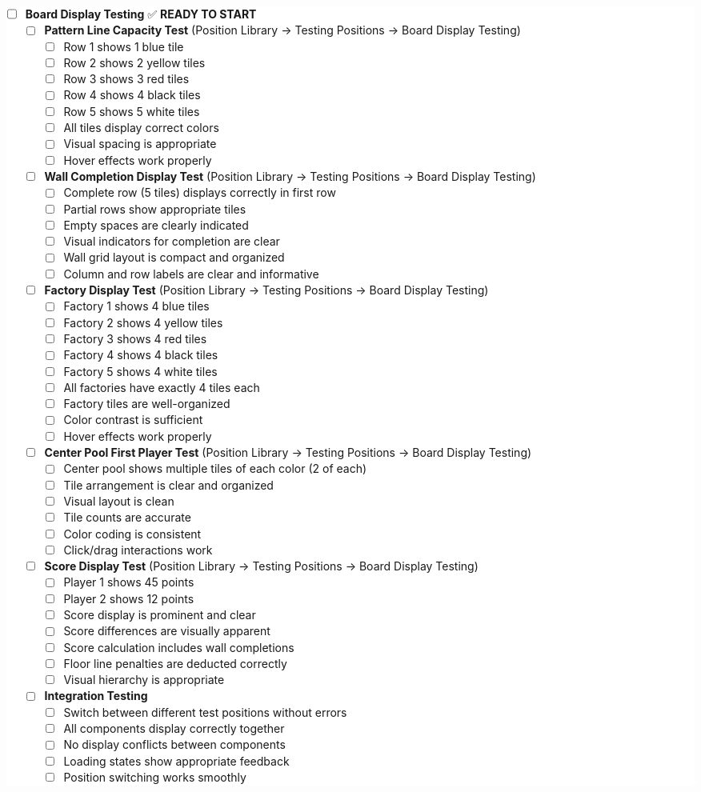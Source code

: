 - [ ] **Board Display Testing** ✅ **READY TO START**
  - [ ] **Pattern Line Capacity Test** (Position Library → Testing Positions → Board Display Testing)
    - [ ] Row 1 shows 1 blue tile
    - [ ] Row 2 shows 2 yellow tiles  
    - [ ] Row 3 shows 3 red tiles
    - [ ] Row 4 shows 4 black tiles
    - [ ] Row 5 shows 5 white tiles
    - [ ] All tiles display correct colors
    - [ ] Visual spacing is appropriate
    - [ ] Hover effects work properly

  - [ ] **Wall Completion Display Test** (Position Library → Testing Positions → Board Display Testing)
    - [ ] Complete row (5 tiles) displays correctly in first row
    - [ ] Partial rows show appropriate tiles
    - [ ] Empty spaces are clearly indicated
    - [ ] Visual indicators for completion are clear
    - [ ] Wall grid layout is compact and organized
    - [ ] Column and row labels are clear and informative

  - [ ] **Factory Display Test** (Position Library → Testing Positions → Board Display Testing)
    - [ ] Factory 1 shows 4 blue tiles
    - [ ] Factory 2 shows 4 yellow tiles
    - [ ] Factory 3 shows 4 red tiles
    - [ ] Factory 4 shows 4 black tiles
    - [ ] Factory 5 shows 4 white tiles
    - [ ] All factories have exactly 4 tiles each
    - [ ] Factory tiles are well-organized
    - [ ] Color contrast is sufficient
    - [ ] Hover effects work properly

  - [ ] **Center Pool First Player Test** (Position Library → Testing Positions → Board Display Testing)
    - [ ] Center pool shows multiple tiles of each color (2 of each)
    - [ ] Tile arrangement is clear and organized
    - [ ] Visual layout is clean
    - [ ] Tile counts are accurate
    - [ ] Color coding is consistent
    - [ ] Click/drag interactions work

  - [ ] **Score Display Test** (Position Library → Testing Positions → Board Display Testing)
    - [ ] Player 1 shows 45 points
    - [ ] Player 2 shows 12 points
    - [ ] Score display is prominent and clear
    - [ ] Score differences are visually apparent
    - [ ] Score calculation includes wall completions
    - [ ] Floor line penalties are deducted correctly
    - [ ] Visual hierarchy is appropriate

  - [ ] **Integration Testing**
    - [ ] Switch between different test positions without errors
    - [ ] All components display correctly together
    - [ ] No display conflicts between components
    - [ ] Loading states show appropriate feedback
    - [ ] Position switching works smoothly
